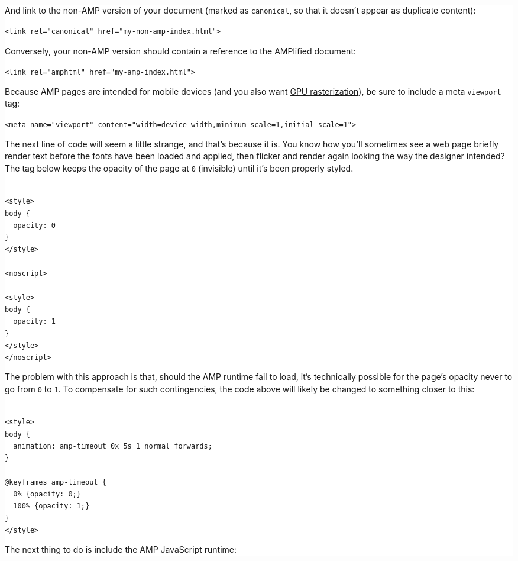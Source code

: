 And link to the non-AMP version of your document (marked as <code>canonical</code>, so that it doesn’t appear as duplicate content):

<pre><code class="language-markup">&lt;link rel="canonical" href="my-non-amp-index.html"&gt;</code></pre>

Conversely, your non-AMP version should contain a reference to the AMPlified document:

<pre><code class="language-markup">&lt;link rel="amphtml" href="my-amp-index.html"&gt;</code></pre>

Because AMP pages are intended for mobile devices (and you also want <a href="https://www.chromium.org/developers/design-documents/chromium-graphics/how-to-get-gpu-rasterization">GPU rasterization</a>), be sure to include a meta <code>viewport</code> tag:

<pre><code class="language-markup">&lt;meta name="viewport" content="width=device-width,minimum-scale=1,initial-scale=1"&gt;</code></pre>

The next line of code will seem a little strange, and that’s because it is. You know how you’ll sometimes see a web page briefly render text before the fonts have been loaded and applied, then flicker and render again looking the way the designer intended? The tag below keeps the opacity of the page at <code>0</code> (invisible) until it’s been properly styled.</p>

<pre><code class="language-markup">
&lt;style&gt;
body {
  opacity: 0
}
&lt;/style&gt;

&lt;noscript&gt;

&lt;style&gt;
body {
  opacity: 1
}
&lt;/style&gt;
&lt;/noscript&gt;
</code></pre>

The problem with this approach is that, should the AMP runtime fail to load, it’s technically possible for the page’s opacity never to go from <code>0</code> to <code>1</code>. To compensate for such contingencies, the code above will likely be changed to something closer to this:

<pre><code class="language-css">
&lt;style&gt;
body {
  animation: amp-timeout 0x 5s 1 normal forwards;
}

@keyframes amp-timeout {
  0% {opacity: 0;}
  100% {opacity: 1;}
}
&lt;/style&gt;</code></pre>

The next thing to do is include the AMP JavaScript runtime:

